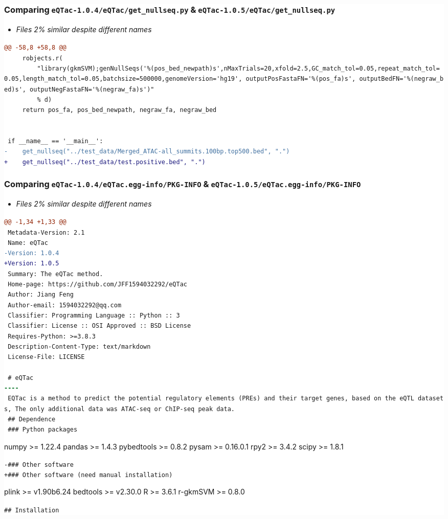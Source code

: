 ### Comparing `eQTac-1.0.4/eQTac/get_nullseq.py` & `eQTac-1.0.5/eQTac/get_nullseq.py`

 * *Files 2% similar despite different names*

```diff
@@ -58,8 +58,8 @@
     robjects.r(
         "library(gkmSVM);genNullSeqs('%(pos_bed_newpath)s',nMaxTrials=20,xfold=2.5,GC_match_tol=0.05,repeat_match_tol=0.05,length_match_tol=0.05,batchsize=500000,genomeVersion='hg19', outputPosFastaFN='%(pos_fa)s', outputBedFN='%(negraw_bed)s', outputNegFastaFN='%(negraw_fa)s')"
         % d)
     return pos_fa, pos_bed_newpath, negraw_fa, negraw_bed
 
 
 if __name__ == '__main__':
-    get_nullseq("../test_data/Merged_ATAC-all_summits.100bp.top500.bed", ".")
+    get_nullseq("../test_data/test.positive.bed", ".")
```

### Comparing `eQTac-1.0.4/eQTac.egg-info/PKG-INFO` & `eQTac-1.0.5/eQTac.egg-info/PKG-INFO`

 * *Files 2% similar despite different names*

```diff
@@ -1,34 +1,33 @@
 Metadata-Version: 2.1
 Name: eQTac
-Version: 1.0.4
+Version: 1.0.5
 Summary: The eQTac method.
 Home-page: https://github.com/JFF1594032292/eQTac
 Author: Jiang Feng
 Author-email: 1594032292@qq.com
 Classifier: Programming Language :: Python :: 3
 Classifier: License :: OSI Approved :: BSD License
 Requires-Python: >=3.8.3
 Description-Content-Type: text/markdown
 License-File: LICENSE
 
 # eQTac
----
 EQTac is a method to predict the potential regulatory elements (PREs) and their target genes, based on the eQTL datasets, The only additional data was ATAC-seq or ChIP-seq peak data. 
 ## Dependence
 ### Python packages
 ```
 numpy >= 1.22.4
 pandas >= 1.4.3
 pybedtools >= 0.8.2
 pysam >= 0.16.0.1
 rpy2 >= 3.4.2
 scipy >= 1.8.1
 ```
-### Other software
+### Other software (need manual installation)
 ```
 plink >= v1.90b6.24
 bedtools >= v2.30.0
 R >= 3.6.1
     r-gkmSVM >= 0.8.0
 ```
 ## Installation
```
